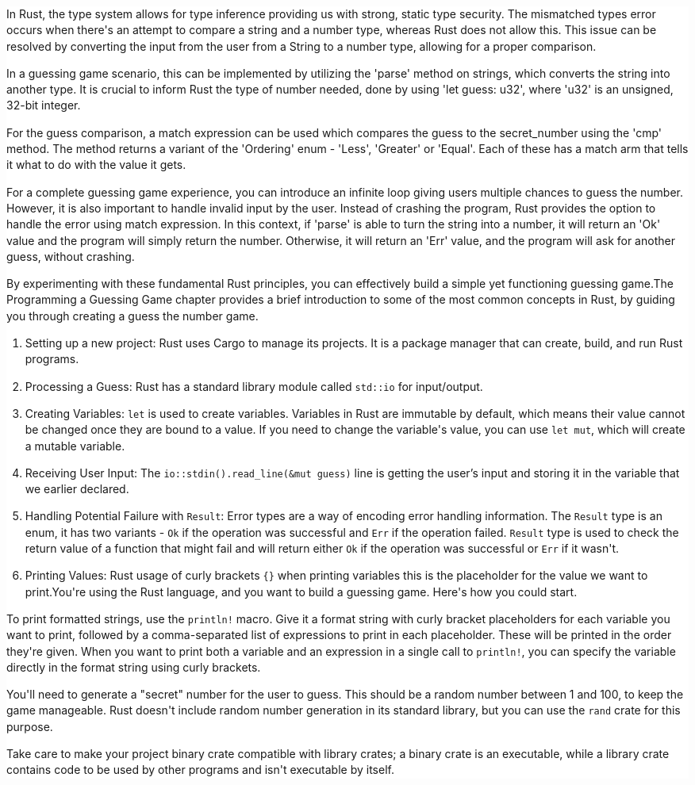 In Rust, the type system allows for type inference providing us with strong, static type security. The mismatched types error occurs when there's an attempt to compare a string and a number type, whereas Rust does not allow this. This issue can be resolved by converting the input from the user from a String to a number type, allowing for a proper comparison.

In a guessing game scenario, this can be implemented by utilizing the 'parse' method on strings, which converts the string into another type. It is crucial to inform Rust the type of number needed, done by using 'let guess: u32', where 'u32' is an unsigned, 32-bit integer.

For the guess comparison, a match expression can be used which compares the guess to the secret_number using the 'cmp' method. The method returns a variant of the 'Ordering' enum - 'Less', 'Greater' or 'Equal'. Each of these has a match arm that tells it what to do with the value it gets.

For a complete guessing game experience, you can introduce an infinite loop giving users multiple chances to guess the number. However, it is also important to handle invalid input by the user. Instead of crashing the program, Rust provides the option to handle the error using match expression. In this context, if 'parse' is able to turn the string into a number, it will return an 'Ok' value and the program will simply return the number. Otherwise, it will return an 'Err' value, and the program will ask for another guess, without crashing.

By experimenting with these fundamental Rust principles, you can effectively build a simple yet functioning guessing game.The Programming a Guessing Game chapter provides a brief introduction to some of the most common concepts in Rust, by guiding you through creating a guess the number game.

1. Setting up a new project: Rust uses Cargo to manage its projects. It is a package manager that can create, build, and run Rust programs.

2. Processing a Guess: Rust has a standard library module called `std::io` for input/output.

3. Creating Variables: `let` is used to create variables. Variables in Rust are immutable by default, which means their value cannot be changed once they are bound to a value. If you need to change the variable's value, you can use `let mut`, which will create a mutable variable.

4. Receiving User Input: The `io::stdin().read_line(&mut guess)` line is getting the user’s input and storing it in the variable that we earlier declared.

5. Handling Potential Failure with `Result`: Error types are a way of encoding error handling information. The `Result` type is an enum, it has two variants - `Ok` if the operation was successful and `Err` if the operation failed. `Result` type is used to check the return value of a function that might fail and will return either `Ok` if the operation was successful or `Err` if it wasn't.

6. Printing Values: Rust usage of curly brackets `{}` when printing variables this is the placeholder for the value we want to print.You're using the Rust language, and you want to build a guessing game. Here's how you could start.

To print formatted strings, use the `println!` macro. Give it a format string with curly bracket placeholders for each variable you want to print, followed by a comma-separated list of expressions to print in each placeholder. These will be printed in the order they're given. When you want to print both a variable and an expression in a single call to `println!`, you can specify the variable directly in the format string using curly brackets.

You'll need to generate a "secret" number for the user to guess. This should be a random number between 1 and 100, to keep the game manageable. Rust doesn't include random number generation in its standard library, but you can use the `rand` crate for this purpose.

Take care to make your project binary crate compatible with library crates; a binary crate is an executable, while a library crate contains code to be used by other programs and isn't executable by itself.
